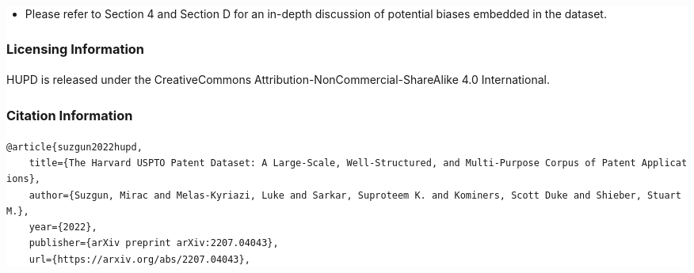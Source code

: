 - Please refer to Section 4 and Section D for an in-depth discussion of potential biases embedded in the dataset.  


### Licensing Information

HUPD is released under the CreativeCommons Attribution-NonCommercial-ShareAlike 4.0 International.

### Citation Information

```
@article{suzgun2022hupd,
    title={The Harvard USPTO Patent Dataset: A Large-Scale, Well-Structured, and Multi-Purpose Corpus of Patent Applications},
    author={Suzgun, Mirac and Melas-Kyriazi, Luke and Sarkar, Suproteem K. and Kominers, Scott Duke and Shieber, Stuart M.},
    year={2022},
    publisher={arXiv preprint arXiv:2207.04043},
    url={https://arxiv.org/abs/2207.04043},
```